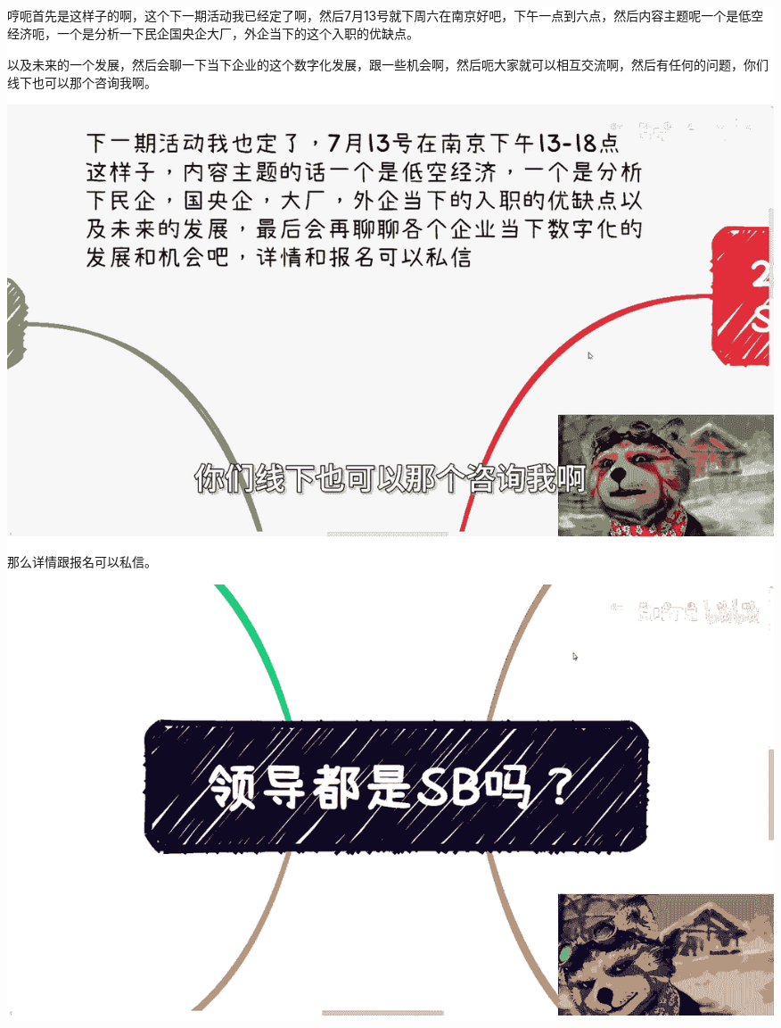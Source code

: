 哼呃首先是这样子的啊，这个下一期活动我已经定了啊，然后7月13号就下周六在南京好吧，下午一点到六点，然后内容主题呢一个是低空经济呃，一个是分析一下民企国央企大厂，外企当下的这个入职的优缺点。

以及未来的一个发展，然后会聊一下当下企业的这个数字化发展，跟一些机会啊，然后呃大家就可以相互交流啊，然后有任何的问题，你们线下也可以那个咨询我啊。



![](img/b7eb543cd103b4500560824d34c300a5_8.png)

那么详情跟报名可以私信。

![](img/b7eb543cd103b4500560824d34c300a5_10.png)
